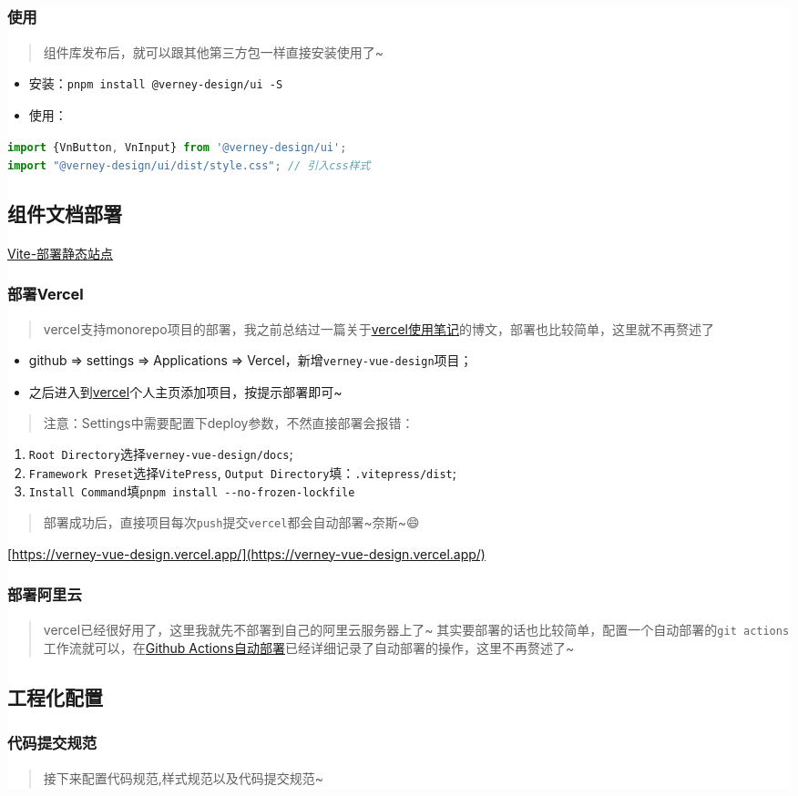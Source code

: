 

### 使用

> 组件库发布后，就可以跟其他第三方包一样直接安装使用了~


- 安装：`pnpm install @verney-design/ui -S`

- 使用：

``` js
import {VnButton, VnInput} from '@verney-design/ui';
import "@verney-design/ui/dist/style.css"; // 引入css样式
```




## 组件文档部署


[Vite-部署静态站点](https://cn.vitejs.dev/guide/static-deploy.html)


### 部署Vercel

> vercel支持monorepo项目的部署，我之前总结过一篇关于[vercel使用笔记](/more/vercel-deploy.html)的博文，部署也比较简单，这里就不再赘述了



- github => settings => Applications => Vercel，新增`verney-vue-design`项目；

- 之后进入到[vercel](https://vercel.com/dashboard)个人主页添加项目，按提示部署即可~

> 注意：Settings中需要配置下deploy参数，不然直接部署会报错：

1. `Root Directory`选择`verney-vue-design/docs`;
2. `Framework Preset`选择`VitePress`, `Output Directory`填：`.vitepress/dist`;
3. `Install Command`填`pnpm install --no-frozen-lockfile`


> 部署成功后，直接项目每次`push`提交`vercel`都会自动部署~奈斯~😄

[https://verney-vue-design.vercel.app/](https://verney-vue-design.vercel.app/)



### 部署阿里云
> vercel已经很好用了，这里我就先不部署到自己的阿里云服务器上了~ 其实要部署的话也比较简单，配置一个自动部署的`git actions`工作流就可以，在[Github Actions自动部署](/more/github-actions.html)已经详细记录了自动部署的操作，这里不再赘述了~





## 工程化配置


### 代码提交规范

> 接下来配置代码规范,样式规范以及代码提交规范~
